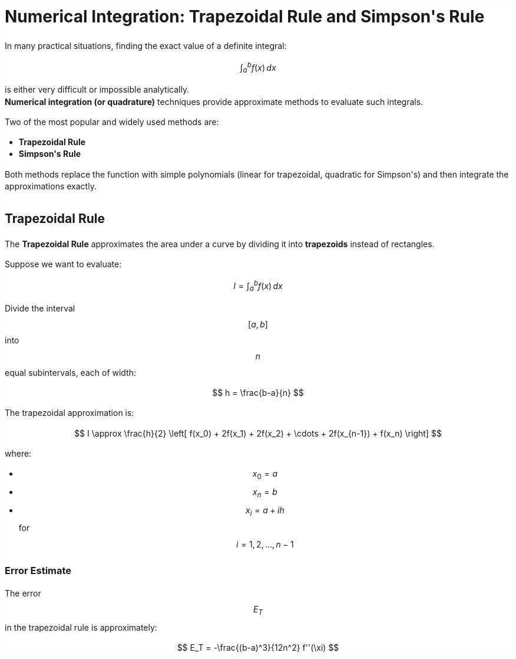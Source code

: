 # Numerical Integration: Trapezoidal Rule and Simpson's Rule

In many practical situations, finding the exact value of a definite integral:

$$
\int_a^b f(x)\,dx
$$

is either very difficult or impossible analytically.  
**Numerical integration (or quadrature)** techniques provide approximate methods to evaluate such integrals.

Two of the most popular and widely used methods are:

- **Trapezoidal Rule**
- **Simpson's Rule**

Both methods replace the function with simple polynomials (linear for trapezoidal, quadratic for Simpson's) and then integrate the approximations exactly.


## Trapezoidal Rule

The **Trapezoidal Rule** approximates the area under a curve by dividing it into **trapezoids** instead of rectangles.

Suppose we want to evaluate:

$$
I = \int_a^b f(x)\,dx
$$

Divide the interval $$[a, b]$$ into $$n$$ equal subintervals, each of width:

$$
h = \frac{b-a}{n}
$$

The trapezoidal approximation is:

$$
I \approx \frac{h}{2} \left[ f(x_0) + 2f(x_1) + 2f(x_2) + \cdots + 2f(x_{n-1}) + f(x_n) \right]
$$

where:

- $$x_0 = a$$
- $$x_n = b$$
- $$x_i = a + ih$$ for $$i = 1, 2, \ldots, n-1$$

### Error Estimate

The error $$E_T$$ in the trapezoidal rule is approximately:

$$
E_T = -\frac{(b-a)^3}{12n^2} f''(\xi)
$$
